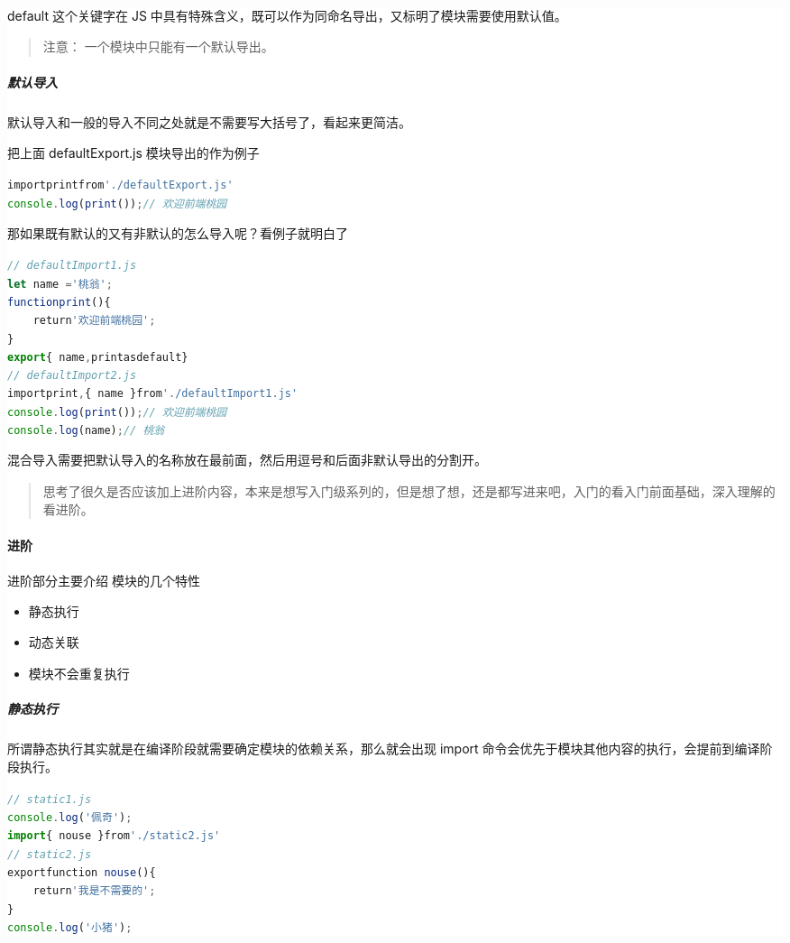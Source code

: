 
default 这个关键字在 JS 中具有特殊含义，既可以作为同命名导出，又标明了模块需要使用默认值。

> 注意： 一个模块中只能有一个默认导出。

##### 默认导入

默认导入和一般的导入不同之处就是不需要写大括号了，看起来更简洁。

把上面 defaultExport.js 模块导出的作为例子

```javascript
importprintfrom'./defaultExport.js'
console.log(print());// 欢迎前端桃园  
```

那如果既有默认的又有非默认的怎么导入呢？看例子就明白了

```javascript
// defaultImport1.js
let name ='桃翁';
functionprint(){
    return'欢迎前端桃园';
}
export{ name,printasdefault}
// defaultImport2.js
importprint,{ name }from'./defaultImport1.js'
console.log(print());// 欢迎前端桃园
console.log(name);// 桃翁
```

混合导入需要把默认导入的名称放在最前面，然后用逗号和后面非默认导出的分割开。

> 思考了很久是否应该加上进阶内容，本来是想写入门级系列的，但是想了想，还是都写进来吧，入门的看入门前面基础，深入理解的看进阶。

#### 进阶

进阶部分主要介绍 模块的几个特性

- 
  静态执行

- 
  动态关联

- 
  模块不会重复执行

##### 静态执行

所谓静态执行其实就是在编译阶段就需要确定模块的依赖关系，那么就会出现 import 命令会优先于模块其他内容的执行，会提前到编译阶段执行。

```javascript
// static1.js
console.log('佩奇');
import{ nouse }from'./static2.js'
// static2.js
exportfunction nouse(){
    return'我是不需要的';
}
console.log('小猪');
```

